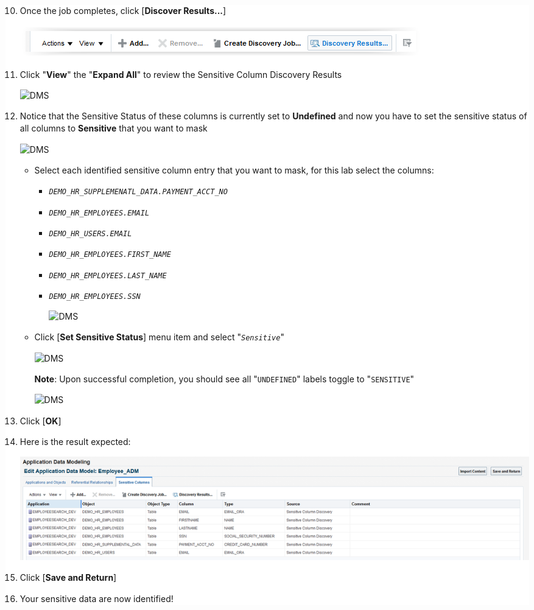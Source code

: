 10. Once the job completes, click [**Discover Results...**]

    ![DMS](./images/dms-040.png "Discover Results")

11. Click "**View**" the "**Expand All**" to review the Sensitive Column Discovery Results

    ![DMS](./images/dms-041a.png "Discover Results")

12. Notice that the Sensitive Status of these columns is currently set to **Undefined** and now you have to set the sensitive status of all columns to **Sensitive** that you want to mask

    ![DMS](./images/dms-041b.png "Discover Results")

    - Select each identified sensitive column entry that you want to mask, for this lab select the columns:
    
        - *`DEMO_HR_SUPPLEMENATL_DATA.PAYMENT_ACCT_NO`*
        - *`DEMO_HR_EMPLOYEES.EMAIL`*
        - *`DEMO_HR_USERS.EMAIL`*
        - *`DEMO_HR_EMPLOYEES.FIRST_NAME`*
        - *`DEMO_HR_EMPLOYEES.LAST_NAME`*
        - *`DEMO_HR_EMPLOYEES.SSN`*
    
            ![DMS](./images/dms-042a.png "DMS")

    - Click [**Set Sensitive Status**] menu item and select "*`Sensitive`*"

        ![DMS](./images/dms-042b.png "Discover Results")

        **Note**: Upon successful completion, you should see all "`UNDEFINED`" labels toggle to "`SENSITIVE`"

        ![DMS](./images/dms-042c.png "Discover Results")

13. Click [**OK**]

14. Here is the result expected:

    ![DMS](./images/dms-043.png "Discover Results")

15. Click [**Save and Return**]

16. Your sensitive data are now identified!
